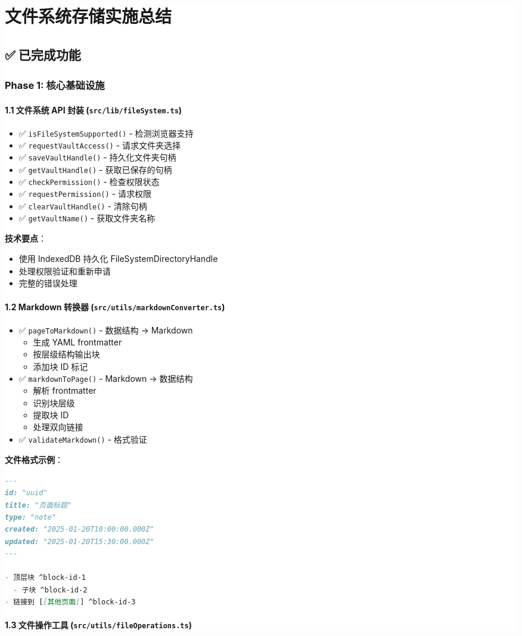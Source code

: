 # 文件系统存储实施总结

## ✅ 已完成功能

### Phase 1: 核心基础设施

#### 1.1 文件系统 API 封装 (`src/lib/fileSystem.ts`)

- ✅ `isFileSystemSupported()` - 检测浏览器支持
- ✅ `requestVaultAccess()` - 请求文件夹选择
- ✅ `saveVaultHandle()` - 持久化文件夹句柄
- ✅ `getVaultHandle()` - 获取已保存的句柄
- ✅ `checkPermission()` - 检查权限状态
- ✅ `requestPermission()` - 请求权限
- ✅ `clearVaultHandle()` - 清除句柄
- ✅ `getVaultName()` - 获取文件夹名称

**技术要点**：
- 使用 IndexedDB 持久化 FileSystemDirectoryHandle
- 处理权限验证和重新申请
- 完整的错误处理

#### 1.2 Markdown 转换器 (`src/utils/markdownConverter.ts`)

- ✅ `pageToMarkdown()` - 数据结构 → Markdown
  - 生成 YAML frontmatter
  - 按层级结构输出块
  - 添加块 ID 标记
- ✅ `markdownToPage()` - Markdown → 数据结构
  - 解析 frontmatter
  - 识别块层级
  - 提取块 ID
  - 处理双向链接
- ✅ `validateMarkdown()` - 格式验证

**文件格式示例**：
```markdown
---
id: "uuid"
title: "页面标题"
type: "note"
created: "2025-01-20T10:00:00.000Z"
updated: "2025-01-20T15:30:00.000Z"
---

- 顶层块 ^block-id-1
  - 子块 ^block-id-2
- 链接到 [[其他页面]] ^block-id-3
```

#### 1.3 文件操作工具 (`src/utils/fileOperations.ts`)
